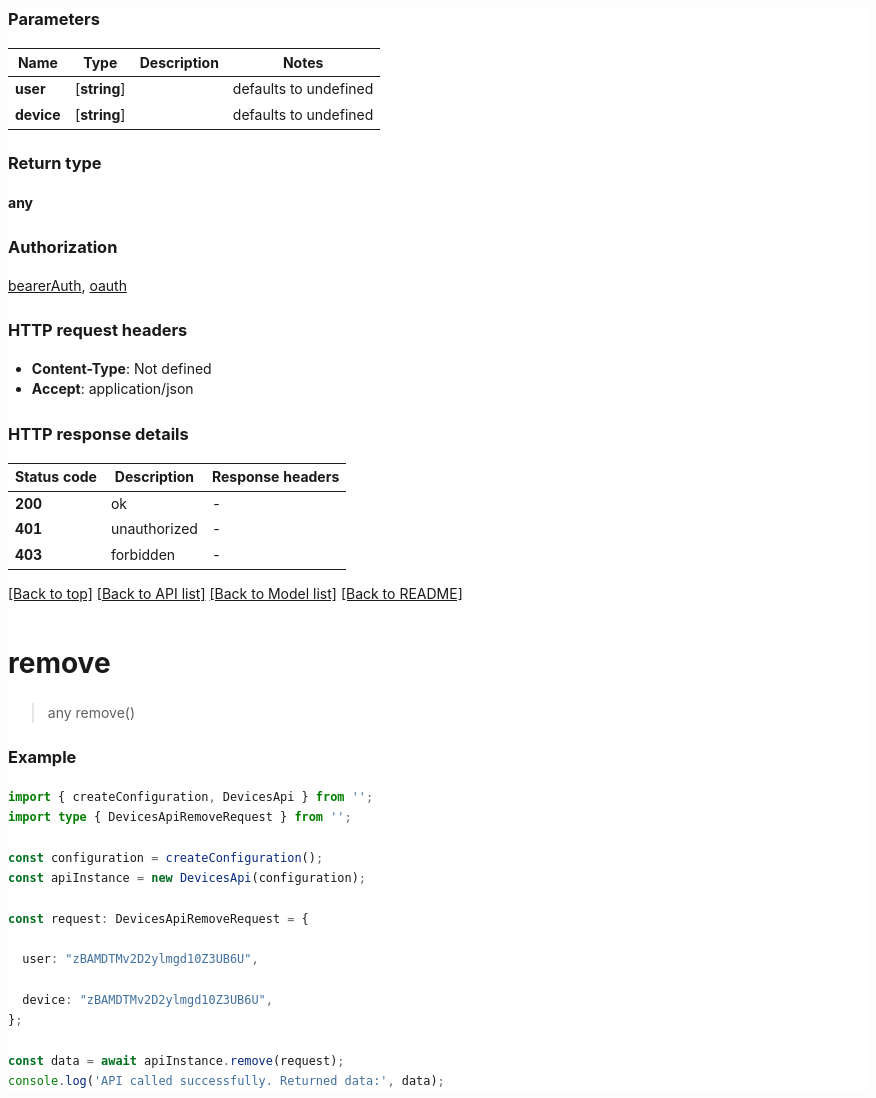 
### Parameters

Name | Type | Description  | Notes
------------- | ------------- | ------------- | -------------
 **user** | [**string**] |  | defaults to undefined
 **device** | [**string**] |  | defaults to undefined


### Return type

**any**

### Authorization

[bearerAuth](README.md#bearerAuth), [oauth](README.md#oauth)

### HTTP request headers

 - **Content-Type**: Not defined
 - **Accept**: application/json


### HTTP response details
| Status code | Description | Response headers |
|-------------|-------------|------------------|
**200** | ok |  -  |
**401** | unauthorized |  -  |
**403** | forbidden |  -  |

[[Back to top]](#) [[Back to API list]](README.md#documentation-for-api-endpoints) [[Back to Model list]](README.md#documentation-for-models) [[Back to README]](README.md)

# **remove**
> any remove()


### Example


```typescript
import { createConfiguration, DevicesApi } from '';
import type { DevicesApiRemoveRequest } from '';

const configuration = createConfiguration();
const apiInstance = new DevicesApi(configuration);

const request: DevicesApiRemoveRequest = {
  
  user: "zBAMDTMv2D2ylmgd10Z3UB6U",
  
  device: "zBAMDTMv2D2ylmgd10Z3UB6U",
};

const data = await apiInstance.remove(request);
console.log('API called successfully. Returned data:', data);
```
